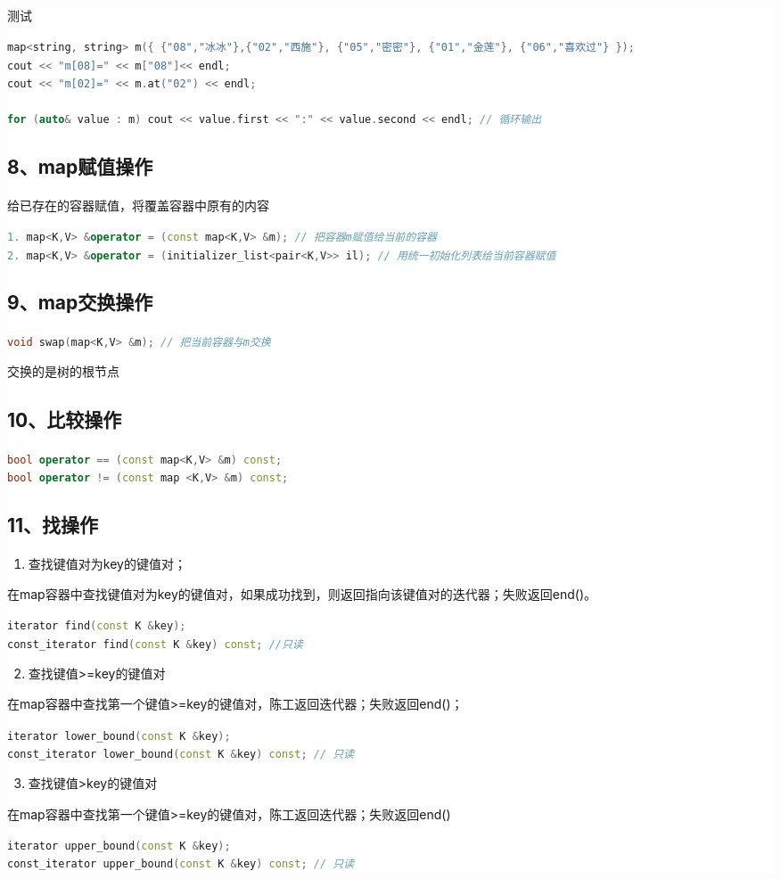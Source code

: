 测试

```c++
map<string, string> m({ {"08","冰冰"},{"02","西施"}, {"05","密密"}, {"01","金莲"}, {"06","喜欢过"} });
cout << "m[08]=" << m["08"]<< endl;
cout << "m[02]=" << m.at("02") << endl;

for (auto& value : m) cout << value.first << ":" << value.second << endl; // 循环输出
```

## 8、map赋值操作
给已存在的容器赋值，将覆盖容器中原有的内容

```c++
1. map<K,V> &operator = (const map<K,V> &m); // 把容器m赋值给当前的容器
2. map<K,V> &operator = (initializer_list<pair<K,V>> il); // 用统一初始化列表给当前容器赋值
```

## 9、map交换操作

```c++
void swap(map<K,V> &m); // 把当前容器与m交换
```
交换的是树的根节点

## 10、比较操作

```c++
bool operator == (const map<K,V> &m) const;
bool operator != (const map <K,V> &m) const;
```

## 11、找操作

1. 查找键值对为key的键值对；

在map容器中查找键值对为key的键值对，如果成功找到，则返回指向该键值对的迭代器；失败返回end()。

```c++
iterator find(const K &key);
const_iterator find(const K &key) const; //只读
```

2. 查找键值>=key的键值对

在map容器中查找第一个键值>=key的键值对，陈工返回迭代器；失败返回end()；

```c++
iterator lower_bound(const K &key);
const_iterator lower_bound(const K &key) const; // 只读
```

3. 查找键值>key的键值对

在map容器中查找第一个键值>=key的键值对，陈工返回迭代器；失败返回end()

```c++
iterator upper_bound(const K &key);
const_iterator upper_bound(const K &key) const; // 只读
```

